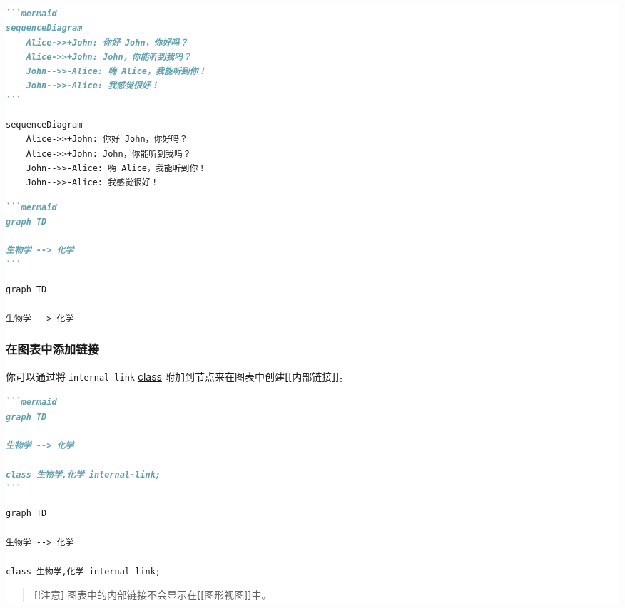 ````md
```mermaid
sequenceDiagram
    Alice->>+John: 你好 John，你好吗？
    Alice->>+John: John，你能听到我吗？
    John-->>-Alice: 嗨 Alice，我能听到你！
    John-->>-Alice: 我感觉很好！
```
````

```mermaid
sequenceDiagram
    Alice->>+John: 你好 John，你好吗？
    Alice->>+John: John，你能听到我吗？
    John-->>-Alice: 嗨 Alice，我能听到你！
    John-->>-Alice: 我感觉很好！
```

````md
```mermaid
graph TD

生物学 --> 化学
```
````

```mermaid
graph TD

生物学 --> 化学
```

### 在图表中添加链接

你可以通过将 `internal-link` [class](https://mermaid.js.org/syntax/flowchart.html#classes) 附加到节点来在图表中创建[[内部链接]]。

````md
```mermaid
graph TD

生物学 --> 化学

class 生物学,化学 internal-link;
```
````

```mermaid
graph TD

生物学 --> 化学

class 生物学,化学 internal-link;
```

> [!注意]
> 图表中的内部链接不会显示在[[图形视图]]中。
